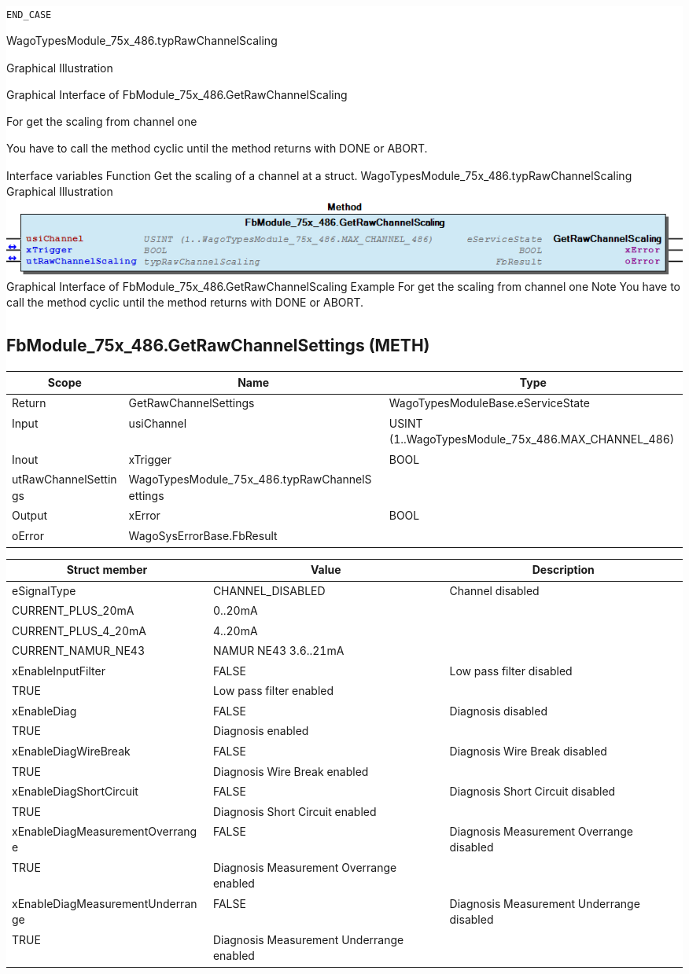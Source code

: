 ```
END_CASE
```

WagoTypesModule_75x_486.typRawChannelScaling

Graphical Illustration

Graphical Interface of FbModule_75x_486.GetRawChannelScaling

For get the scaling from channel one

You have to call the method cyclic until the method returns with DONE or ABORT.

Interface variables Function Get the scaling of a channel at a struct. WagoTypesModule_75x_486.typRawChannelScaling Graphical Illustration ![Image](images/wagosysmodule_75x_486_a1248616.png) Graphical Interface of FbModule_75x_486.GetRawChannelScaling Example For get the scaling from channel one Note You have to call the method cyclic until the method returns with DONE or ABORT.

## FbModule_75x_486.GetRawChannelSettings (METH)


| Scope | Name | Type |
| --- | --- | --- |
| Return | GetRawChannelSettings | WagoTypesModuleBase.eServiceState |
| Input | usiChannel | USINT (1..WagoTypesModule_75x_486.MAX_CHANNEL_486) |
| Inout | xTrigger | BOOL |
| utRawChannelSettings | WagoTypesModule_75x_486.typRawChannelSettings |
| Output | xError | BOOL |
| oError | WagoSysErrorBase.FbResult |

| Struct member | Value | Description |
| --- | --- | --- |
| eSignalType | CHANNEL_DISABLED | Channel disabled |
| CURRENT_PLUS_20mA | 0..20mA |
| CURRENT_PLUS_4_20mA | 4..20mA |
| CURRENT_NAMUR_NE43 | NAMUR NE43 3.6..21mA |
| xEnableInputFilter | FALSE | Low pass filter disabled |
| TRUE | Low pass filter enabled |
| xEnableDiag | FALSE | Diagnosis disabled |
| TRUE | Diagnosis enabled |
| xEnableDiagWireBreak | FALSE | Diagnosis Wire Break disabled |
| TRUE | Diagnosis Wire Break enabled |
| xEnableDiagShortCircuit | FALSE | Diagnosis Short Circuit disabled |
| TRUE | Diagnosis Short Circuit enabled |
| xEnableDiagMeasurementOverrange | FALSE | Diagnosis Measurement Overrange disabled |
| TRUE | Diagnosis Measurement Overrange enabled |
| xEnableDiagMeasurementUnderrange | FALSE | Diagnosis Measurement Underrange disabled |
| TRUE | Diagnosis Measurement Underrange enabled |